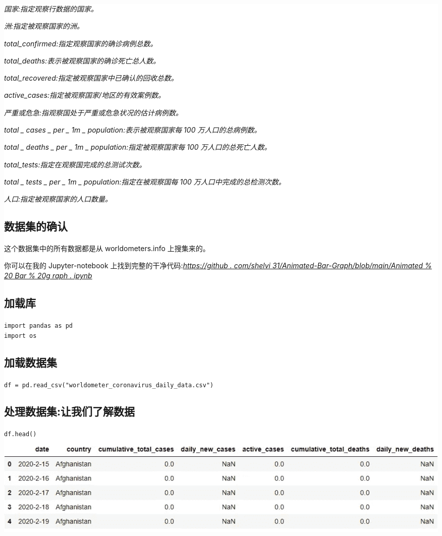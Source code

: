 *国家:指定观察行数据的国家。*

*洲:指定被观察国家的洲。*

*total_confirmed:指定观察国家的确诊病例总数。*

*total_deaths:表示被观察国家的确诊死亡总人数。*

*total_recovered:指定被观察国家中已确认的回收总数。*

*active_cases:指定被观察国家/地区的有效案例数。*

*严重或危急:指观察国处于严重或危急状况的估计病例数。*

*total _ cases _ per _ 1m _ population:表示被观察国家每 100 万人口的总病例数。*

*total _ deaths _ per _ 1m _ population:指定被观察国家每 100 万人口的总死亡人数。*

*total_tests:指定在观察国完成的总测试次数。*

*total _ tests _ per _ 1m _ population:指定在被观察国每 100 万人口中完成的总检测次数。*

*人口:指定被观察国家的人口数量。*

## 数据集的确认

这个数据集中的所有数据都是从 worldometers.info 上搜集来的。

你可以在我的 Jupyter-notebook 上找到完整的干净代码:[*https://github . com/shelvi 31/Animated-Bar-Graph/blob/main/Animated % 20 Bar % 20g raph . ipynb*](https://github.com/shelvi31/Animated-Bar-Graph/blob/main/Animated%20Bar%20Graph.ipynb)

## 加载库

```
import pandas as pd
import os
```

## 加载数据集

```
df = pd.read_csv("worldometer_coronavirus_daily_data.csv")
```

## 处理数据集:让我们了解数据

```
df.head()
```

![](img/7154a6e29da631f418bde91563985003.png)
